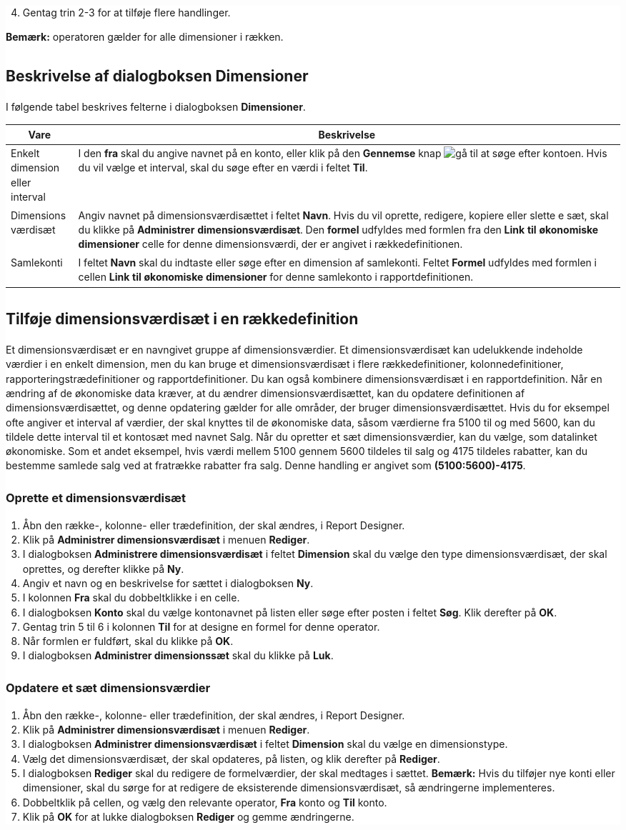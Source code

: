 4.  Gentag trin 2-3 for at tilføje flere handlinger.

**Bemærk:** operatoren gælder for alle dimensioner i rækken.

## <a name="description-of-the-dimensions-dialog-box"></a>Beskrivelse af dialogboksen Dimensioner
I følgende tabel beskrives felterne i dialogboksen **Dimensioner**.

| Vare                | Beskrivelse                                                                                                                                                                                                                                                                                             |
|---------------------|---------------------------------------------------------------------------------------------------------------------------------------------------------------------------------------------------------------------------------------------------------------------------------------------------------|
| Enkelt dimension eller interval | I den **fra** skal du angive navnet på en konto, eller klik på den **Gennemse** knap ![gå](https://i-technet.sec.s-msft.com/dynimg/IC679490.gif "gå") til at søge efter kontoen. Hvis du vil vælge et interval, skal du søge efter en værdi i feltet **Til**.                                             |
| Dimensionsværdisæt | Angiv navnet på dimensionsværdisættet i feltet **Navn**. Hvis du vil oprette, redigere, kopiere eller slette e sæt, skal du klikke på **Administrer dimensionsværdisæt**. Den **formel** udfyldes med formlen fra den **Link til økonomiske dimensioner** celle for denne dimensionsværdi, der er angivet i rækkedefinitionen. |
| Samlekonti   | I feltet **Navn** skal du indtaste eller søge efter en dimension af samlekonti. Feltet **Formel** udfyldes med formlen i cellen **Link til økonomiske dimensioner** for denne samlekonto i rapportdefinitionen.                                                                       |

## <a name="add-dimension-value-sets-in-a-row-definition"></a>Tilføje dimensionsværdisæt i en rækkedefinition
Et dimensionsværdisæt er en navngivet gruppe af dimensionsværdier. Et dimensionsværdisæt kan udelukkende indeholde værdier i en enkelt dimension, men du kan bruge et dimensionsværdisæt i flere rækkedefinitioner, kolonnedefinitioner, rapporteringstrædefinitioner og rapportdefinitioner. Du kan også kombinere dimensionsværdisæt i en rapportdefinition. Når en ændring af de økonomiske data kræver, at du ændrer dimensionsværdisættet, kan du opdatere definitionen af dimensionsværdisættet, og denne opdatering gælder for alle områder, der bruger dimensionsværdisættet. Hvis du for eksempel ofte angiver et interval af værdier, der skal knyttes til de økonomiske data, såsom værdierne fra 5100 til og med 5600, kan du tildele dette interval til et kontosæt med navnet Salg. Når du opretter et sæt dimensionsværdier, kan du vælge, som datalinket økonomiske. Som et andet eksempel, hvis værdi mellem 5100 gennem 5600 tildeles til salg og 4175 tildeles rabatter, kan du bestemme samlede salg ved at fratrække rabatter fra salg. Denne handling er angivet som **(5100:5600)-4175**.

### <a name="create-a-set-of-dimension-values"></a>Oprette et dimensionsværdisæt

1.  Åbn den række-, kolonne- eller trædefinition, der skal ændres, i Report Designer.
2.  Klik på **Administrer dimensionsværdisæt** i menuen **Rediger**.
3.  I dialogboksen **Administrere dimensionsværdisæt** i feltet **Dimension** skal du vælge den type dimensionsværdisæt, der skal oprettes, og derefter klikke på **Ny**.
4.  Angiv et navn og en beskrivelse for sættet i dialogboksen **Ny**.
5.  I kolonnen **Fra** skal du dobbeltklikke i en celle.
6.  I dialogboksen **Konto** skal du vælge kontonavnet på listen eller søge efter posten i feltet **Søg**. Klik derefter på **OK**.
7.  Gentag trin 5 til 6 i kolonnen **Til** for at designe en formel for denne operator.
8.  Når formlen er fuldført, skal du klikke på **OK**.
9.  I dialogboksen **Administrer dimensionssæt** skal du klikke på **Luk**.

### <a name="update-a-set-of-dimension-values"></a>Opdatere et sæt dimensionsværdier

1.  Åbn den række-, kolonne- eller trædefinition, der skal ændres, i Report Designer.
2.  Klik på **Administrer dimensionsværdisæt** i menuen **Rediger**.
3.  I dialogboksen **Administrer dimensionsværdisæt** i feltet **Dimension** skal du vælge en dimensionstype.
4.  Vælg det dimensionsværdisæt, der skal opdateres, på listen, og klik derefter på **Rediger**.
5.  I dialogboksen **Rediger** skal du redigere de formelværdier, der skal medtages i sættet. **Bemærk:** Hvis du tilføjer nye konti eller dimensioner, skal du sørge for at redigere de eksisterende dimensionsværdisæt, så ændringerne implementeres.
6.  Dobbeltklik på cellen, og vælg den relevante operator, **Fra** konto og **Til** konto.
7.  Klik på **OK** for at lukke dialogboksen **Rediger** og gemme ændringerne.
